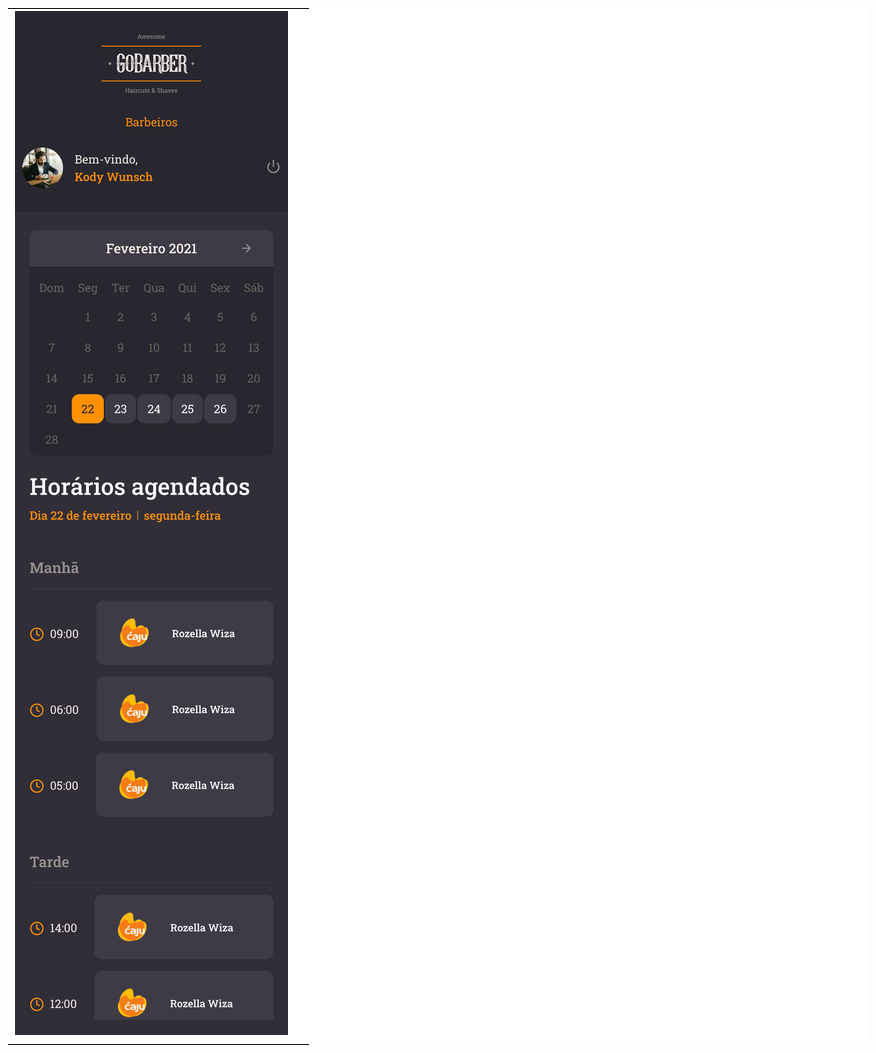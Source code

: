 <table>
  <tr>
    <td style="vertical-align:top">
      <img alt="Tela 06" src="_images/dashboard-mobile.png" />
    </td>
    <td style="vertical-align:top">